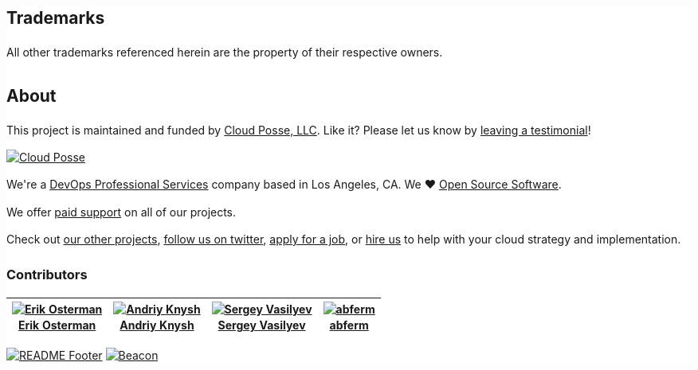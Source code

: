 

## Trademarks

All other trademarks referenced herein are the property of their respective owners.

## About

This project is maintained and funded by [Cloud Posse, LLC][website]. Like it? Please let us know by [leaving a testimonial][testimonial]!

[![Cloud Posse][logo]][website]

We're a [DevOps Professional Services][hire] company based in Los Angeles, CA. We ❤️  [Open Source Software][we_love_open_source].

We offer [paid support][commercial_support] on all of our projects.  

Check out [our other projects][github], [follow us on twitter][twitter], [apply for a job][jobs], or [hire us][hire] to help with your cloud strategy and implementation.



### Contributors

|  [![Erik Osterman][osterman_avatar]][osterman_homepage]<br/>[Erik Osterman][osterman_homepage] | [![Andriy Knysh][aknysh_avatar]][aknysh_homepage]<br/>[Andriy Knysh][aknysh_homepage] | [![Sergey Vasilyev][s2504s_avatar]][s2504s_homepage]<br/>[Sergey Vasilyev][s2504s_homepage] | [![abferm][abferm_avatar]][abferm_homepage]<br/>[abferm][abferm_homepage] |
|---|---|---|---|

  [osterman_homepage]: https://github.com/osterman
  [osterman_avatar]: https://github.com/osterman.png?size=150
  [aknysh_homepage]: https://github.com/aknysh
  [aknysh_avatar]: https://github.com/aknysh.png?size=150
  [s2504s_homepage]: https://github.com/s2504s
  [s2504s_avatar]: https://github.com/s2504s.png?size=150
  [abferm_homepage]: https://github.com/abferm
  [abferm_avatar]: https://github.com/abferm.png?size=150



[![README Footer][readme_footer_img]][readme_footer_link]
[![Beacon][beacon]][website]

  [logo]: https://cloudposse.com/logo-300x69.svg
  [docs]: https://cpco.io/docs
  [website]: https://cpco.io/homepage
  [github]: https://cpco.io/github
  [jobs]: https://cpco.io/jobs
  [hire]: https://cpco.io/hire
  [slack]: https://cpco.io/slack
  [linkedin]: https://cpco.io/linkedin
  [twitter]: https://cpco.io/twitter
  [testimonial]: https://cpco.io/leave-testimonial
  [newsletter]: https://cpco.io/newsletter
  [email]: https://cpco.io/email
  [commercial_support]: https://cpco.io/commercial-support
  [we_love_open_source]: https://cpco.io/we-love-open-source
  [module_development]: https://cpco.io/module-development
  [terraform_modules]: https://cpco.io/terraform-modules
  [readme_header_img]: https://cloudposse.com/readme/header/img?repo=cloudposse/terraform-aws-efs-backup
  [readme_header_link]: https://cloudposse.com/readme/header/link?repo=cloudposse/terraform-aws-efs-backup
  [readme_footer_img]: https://cloudposse.com/readme/footer/img?repo=cloudposse/terraform-aws-efs-backup
  [readme_footer_link]: https://cloudposse.com/readme/footer/link?repo=cloudposse/terraform-aws-efs-backup
  [readme_commercial_support_img]: https://cloudposse.com/readme/commercial-support/img?repo=cloudposse/terraform-aws-efs-backup
  [readme_commercial_support_link]: https://cloudposse.com/readme/commercial-support/link?repo=cloudposse/terraform-aws-efs-backup
  [share_twitter]: https://twitter.com/intent/tweet/?text=terraform-aws-efs-backup&url=https://github.com/cloudposse/terraform-aws-efs-backup
  [share_linkedin]: https://www.linkedin.com/shareArticle?mini=true&title=terraform-aws-efs-backup&url=https://github.com/cloudposse/terraform-aws-efs-backup
  [share_reddit]: https://reddit.com/submit/?url=https://github.com/cloudposse/terraform-aws-efs-backup
  [share_facebook]: https://facebook.com/sharer/sharer.php?u=https://github.com/cloudposse/terraform-aws-efs-backup
  [share_googleplus]: https://plus.google.com/share?url=https://github.com/cloudposse/terraform-aws-efs-backup
  [share_email]: mailto:?subject=terraform-aws-efs-backup&body=https://github.com/cloudposse/terraform-aws-efs-backup
  [beacon]: https://ga-beacon.cloudposse.com/UA-76589703-4/cloudposse/terraform-aws-efs-backup?pixel&cs=github&cm=readme&an=terraform-aws-efs-backup
